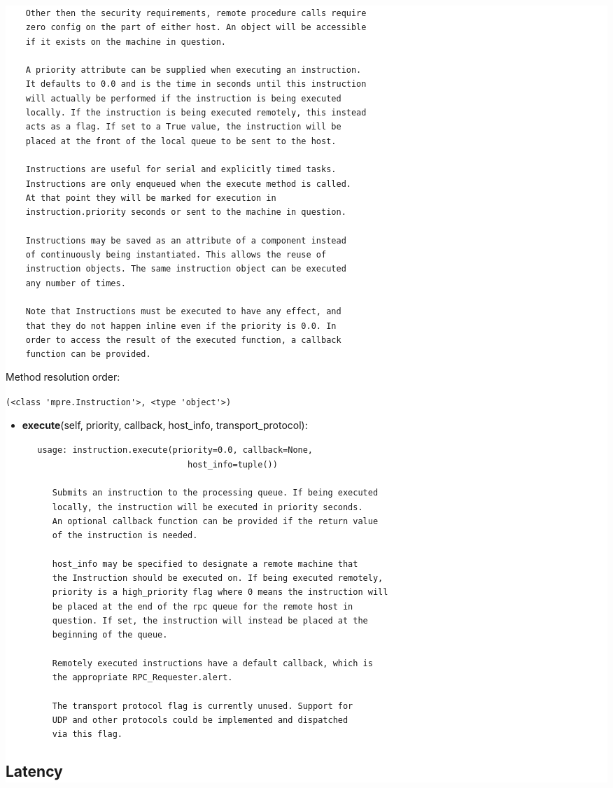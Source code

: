         Other then the security requirements, remote procedure calls require 
        zero config on the part of either host. An object will be accessible
        if it exists on the machine in question.
              
        A priority attribute can be supplied when executing an instruction.
        It defaults to 0.0 and is the time in seconds until this instruction
        will actually be performed if the instruction is being executed
        locally. If the instruction is being executed remotely, this instead
        acts as a flag. If set to a True value, the instruction will be
        placed at the front of the local queue to be sent to the host.
        
        Instructions are useful for serial and explicitly timed tasks. 
        Instructions are only enqueued when the execute method is called. 
        At that point they will be marked for execution in 
        instruction.priority seconds or sent to the machine in question. 
        
        Instructions may be saved as an attribute of a component instead
        of continuously being instantiated. This allows the reuse of
        instruction objects. The same instruction object can be executed 
        any number of times.
        
        Note that Instructions must be executed to have any effect, and
        that they do not happen inline even if the priority is 0.0. In
        order to access the result of the executed function, a callback
        function can be provided.


Method resolution order: 

	(<class 'mpre.Instruction'>, <type 'object'>)

- **execute**(self, priority, callback, host_info, transport_protocol):

		 usage: instruction.execute(priority=0.0, callback=None,
                                       host_info=tuple())
        
            Submits an instruction to the processing queue. If being executed
            locally, the instruction will be executed in priority seconds. 
            An optional callback function can be provided if the return value 
            of the instruction is needed.
            
            host_info may be specified to designate a remote machine that
            the Instruction should be executed on. If being executed remotely, 
            priority is a high_priority flag where 0 means the instruction will
            be placed at the end of the rpc queue for the remote host in 
            question. If set, the instruction will instead be placed at the 
            beginning of the queue.
            
            Remotely executed instructions have a default callback, which is 
            the appropriate RPC_Requester.alert.
            
            The transport protocol flag is currently unused. Support for
            UDP and other protocols could be implemented and dispatched
            via this flag.


Latency
--------------
